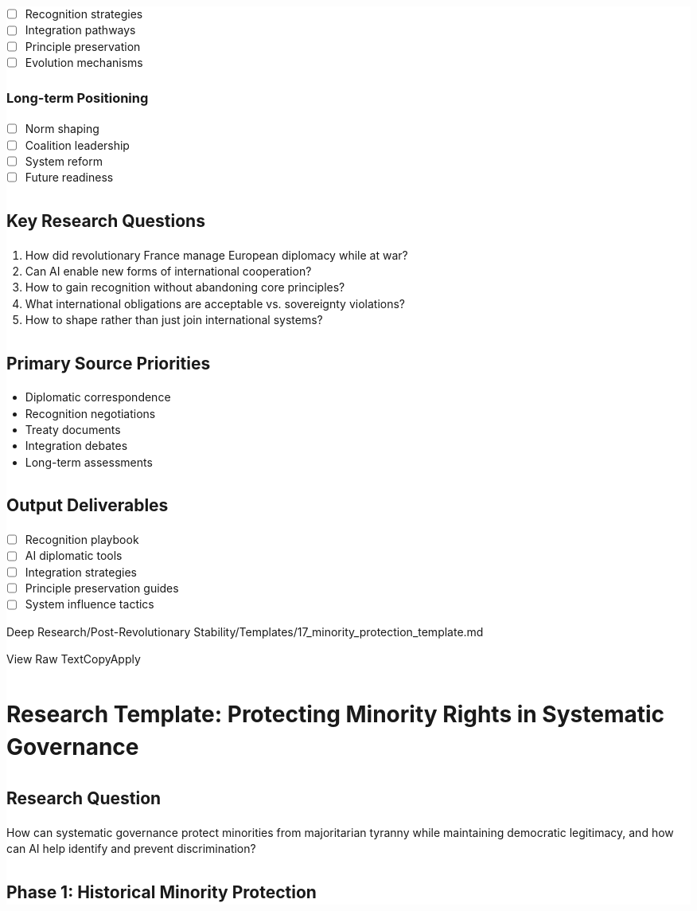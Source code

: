 - [ ] Recognition strategies
- [ ] Integration pathways
- [ ] Principle preservation
- [ ] Evolution mechanisms

### Long-term Positioning

- [ ] Norm shaping
- [ ] Coalition leadership
- [ ] System reform
- [ ] Future readiness

## Key Research Questions

1. How did revolutionary France manage European diplomacy while at war?
2. Can AI enable new forms of international cooperation?
3. How to gain recognition without abandoning core principles?
4. What international obligations are acceptable vs. sovereignty violations?
5. How to shape rather than just join international systems?

## Primary Source Priorities

- Diplomatic correspondence
- Recognition negotiations
- Treaty documents
- Integration debates
- Long-term assessments

## Output Deliverables

- [ ] Recognition playbook
- [ ] AI diplomatic tools
- [ ] Integration strategies
- [ ] Principle preservation guides
- [ ] System influence tactics

Deep Research/Post-Revolutionary Stability/Templates/17_minority_protection_template.md

View Raw TextCopyApply

# Research Template: Protecting Minority Rights in Systematic Governance

## Research Question

How can systematic governance protect minorities from majoritarian tyranny while maintaining democratic legitimacy, and how can AI help identify and prevent discrimination?

## Phase 1: Historical Minority Protection
